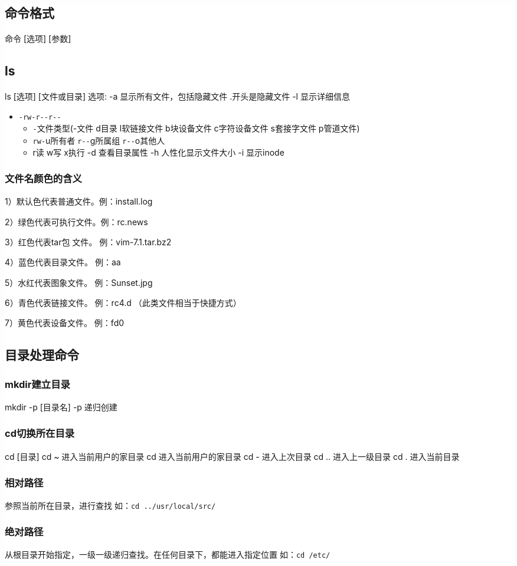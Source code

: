 ## 命令格式
命令 [选项] [参数]

## ls
ls [选项] [文件或目录]
选项:
-a 显示所有文件，包括隐藏文件 .开头是隐藏文件
-l 显示详细信息		
- `-rw-r--r--`
	+ `-`文件类型(-文件 d目录 l软链接文件 b块设备文件 c字符设备文件 s套接字文件 p管道文件)
	+ `rw-`u所有者 `r--`g所属组 `r--`o其他人
	+ r读 w写 x执行
-d 查看目录属性
-h 人性化显示文件大小
-i 显示inode

### 文件名颜色的含义

1）默认色代表普通文件。例：install.log

2）绿色代表可执行文件。例：rc.news

3）红色代表tar包 文件。 例：vim-7.1.tar.bz2

4）蓝色代表目录文件。  例：aa

5）水红代表图象文件。  例：Sunset.jpg

6）青色代表链接文件。  例：rc4.d     （此类文件相当于快捷方式）

7）黄色代表设备文件。  例：fd0


## 目录处理命令

### mkdir建立目录
mkdir -p [目录名]
-p 递归创建

### cd切换所在目录
cd [目录]
cd ~ 进入当前用户的家目录
cd   进入当前用户的家目录
cd - 进入上次目录
cd .. 进入上一级目录
cd . 进入当前目录

### 相对路径
参照当前所在目录，进行查找
如：`cd ../usr/local/src/`

### 绝对路径
从根目录开始指定，一级一级递归查找。在任何目录下，都能进入指定位置
如：`cd /etc/`
